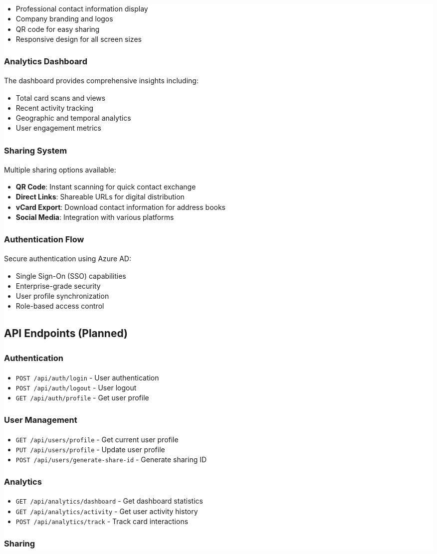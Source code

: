 - Professional contact information display
- Company branding and logos
- QR code for easy sharing
- Responsive design for all screen sizes

### Analytics Dashboard

The dashboard provides comprehensive insights including:

- Total card scans and views
- Recent activity tracking
- Geographic and temporal analytics
- User engagement metrics

### Sharing System

Multiple sharing options available:

- **QR Code**: Instant scanning for quick contact exchange
- **Direct Links**: Shareable URLs for digital distribution
- **vCard Export**: Download contact information for address books
- **Social Media**: Integration with various platforms

### Authentication Flow

Secure authentication using Azure AD:

- Single Sign-On (SSO) capabilities
- Enterprise-grade security
- User profile synchronization
- Role-based access control

## API Endpoints (Planned)

### Authentication

- `POST /api/auth/login` - User authentication
- `POST /api/auth/logout` - User logout
- `GET /api/auth/profile` - Get user profile

### User Management

- `GET /api/users/profile` - Get current user profile
- `PUT /api/users/profile` - Update user profile
- `POST /api/users/generate-share-id` - Generate sharing ID

### Analytics

- `GET /api/analytics/dashboard` - Get dashboard statistics
- `GET /api/analytics/activity` - Get user activity history
- `POST /api/analytics/track` - Track card interactions

### Sharing
